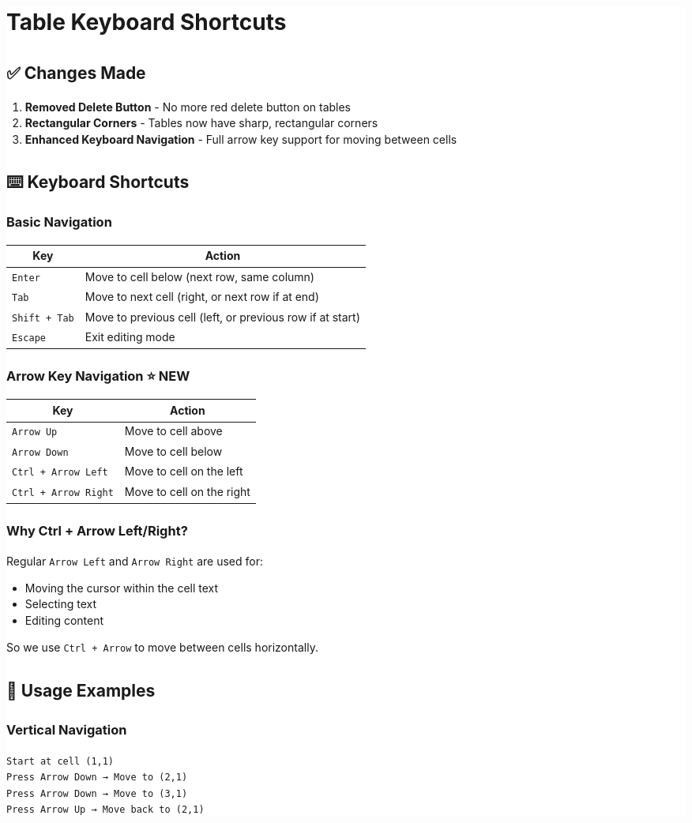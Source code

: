 # Table Keyboard Shortcuts

## ✅ Changes Made

1. **Removed Delete Button** - No more red delete button on tables
2. **Rectangular Corners** - Tables now have sharp, rectangular corners
3. **Enhanced Keyboard Navigation** - Full arrow key support for moving between cells

## ⌨️ Keyboard Shortcuts

### **Basic Navigation**

| Key | Action |
|-----|--------|
| `Enter` | Move to cell below (next row, same column) |
| `Tab` | Move to next cell (right, or next row if at end) |
| `Shift + Tab` | Move to previous cell (left, or previous row if at start) |
| `Escape` | Exit editing mode |

### **Arrow Key Navigation** ⭐ NEW

| Key | Action |
|-----|--------|
| `Arrow Up` | Move to cell above |
| `Arrow Down` | Move to cell below |
| `Ctrl + Arrow Left` | Move to cell on the left |
| `Ctrl + Arrow Right` | Move to cell on the right |

### **Why Ctrl + Arrow Left/Right?**

Regular `Arrow Left` and `Arrow Right` are used for:
- Moving the cursor within the cell text
- Selecting text
- Editing content

So we use `Ctrl + Arrow` to move between cells horizontally.

## 📝 Usage Examples

### **Vertical Navigation**
```
Start at cell (1,1)
Press Arrow Down → Move to (2,1)
Press Arrow Down → Move to (3,1)
Press Arrow Up → Move back to (2,1)
```
